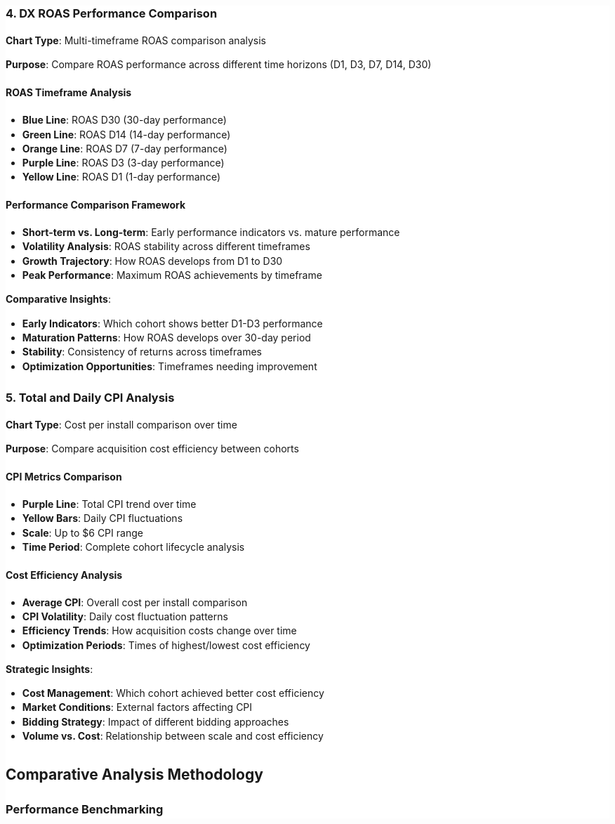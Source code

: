 ### 4. DX ROAS Performance Comparison

**Chart Type**: Multi-timeframe ROAS comparison analysis

**Purpose**: Compare ROAS performance across different time horizons (D1, D3, D7, D14, D30)

#### **ROAS Timeframe Analysis**
- **Blue Line**: ROAS D30 (30-day performance)
- **Green Line**: ROAS D14 (14-day performance)
- **Orange Line**: ROAS D7 (7-day performance)
- **Purple Line**: ROAS D3 (3-day performance)
- **Yellow Line**: ROAS D1 (1-day performance)

#### **Performance Comparison Framework**
- **Short-term vs. Long-term**: Early performance indicators vs. mature performance
- **Volatility Analysis**: ROAS stability across different timeframes
- **Growth Trajectory**: How ROAS develops from D1 to D30
- **Peak Performance**: Maximum ROAS achievements by timeframe

**Comparative Insights**:
- **Early Indicators**: Which cohort shows better D1-D3 performance
- **Maturation Patterns**: How ROAS develops over 30-day period
- **Stability**: Consistency of returns across timeframes
- **Optimization Opportunities**: Timeframes needing improvement

### 5. Total and Daily CPI Analysis

**Chart Type**: Cost per install comparison over time

**Purpose**: Compare acquisition cost efficiency between cohorts

#### **CPI Metrics Comparison**
- **Purple Line**: Total CPI trend over time
- **Yellow Bars**: Daily CPI fluctuations
- **Scale**: Up to $6 CPI range
- **Time Period**: Complete cohort lifecycle analysis

#### **Cost Efficiency Analysis**
- **Average CPI**: Overall cost per install comparison
- **CPI Volatility**: Daily cost fluctuation patterns
- **Efficiency Trends**: How acquisition costs change over time
- **Optimization Periods**: Times of highest/lowest cost efficiency

**Strategic Insights**:
- **Cost Management**: Which cohort achieved better cost efficiency
- **Market Conditions**: External factors affecting CPI
- **Bidding Strategy**: Impact of different bidding approaches
- **Volume vs. Cost**: Relationship between scale and cost efficiency

## Comparative Analysis Methodology

### Performance Benchmarking
